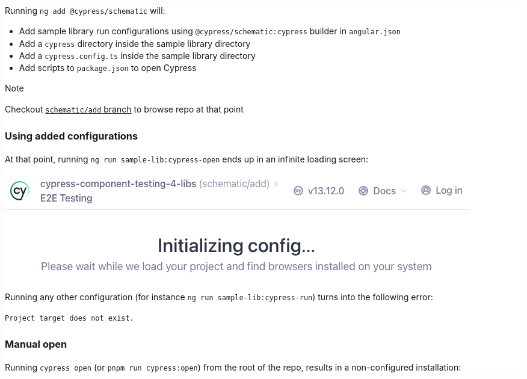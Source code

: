 Running `ng add @cypress/schematic` will:
 - Add sample library run configurations using `@cypress/schematic:cypress` builder in `angular.json`
 - Add a `cypress` directory inside the sample library directory
 - Add a `cypress.config.ts` inside the sample library directory
 - Add scripts to `package.json` to open Cypress

> [!NOTE]
> Checkout [`schematic/add` branch](https://github.com/davidlj95/angular-lib-cypress-component-testing/tree/schematic/01-add) to browse repo at that point

### Using added configurations
At that point, running `ng run sample-lib:cypress-open` ends up in an infinite loading screen:

![Cypress screen with "Initializing config..." message](docs/assets/cypress-initializing-config.png)

Running any other configuration (for instance `ng run sample-lib:cypress-run`) turns into the following error:

```
Project target does not exist.
```

### Manual open
Running `cypress open` (or `pnpm run cypress:open`) from the root of the repo, results in a non-configured installation:


[gh-issue]: https://github.com/cypress-io/cypress/issues/23677
[gh-issue-config]: https://github.com/cypress-io/cypress/issues/23677#issuecomment-1386981377
[Cypress Component Testing]: https://docs.cypress.io/guides/component-testing/
[Cypress Angular options]: https://docs.cypress.io/guides/component-testing/angular/overview#Options-API
[Cypress Angular Schematic]: https://www.npmjs.com/package/@cypress/schematic
[manual/dummy-app]: #dummy-app
[manual/config]: #manual-configuration